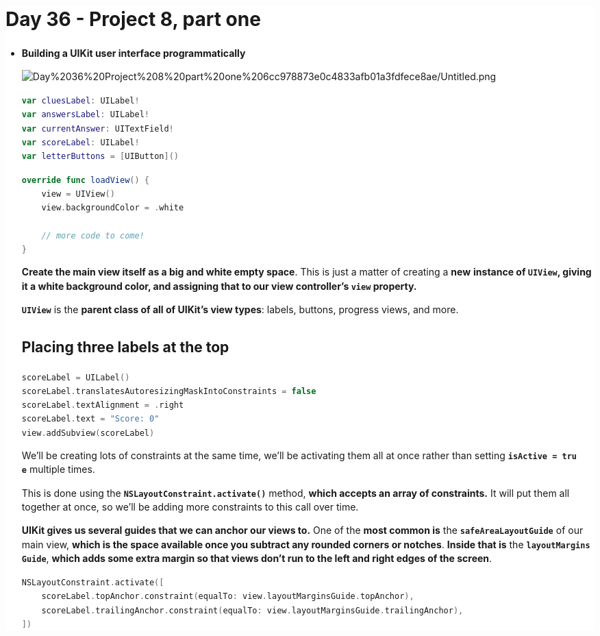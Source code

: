# Day 36 - Project 8, part one

- **Building a UIKit user interface programmatically**

    ![Day%2036%20Project%208%20part%20one%206cc978873e0c4833afb01a3fdfece8ae/Untitled.png](Day%2036%20Project%208%20part%20one%206cc978873e0c4833afb01a3fdfece8ae/Untitled.png)

    ```swift
    var cluesLabel: UILabel!
    var answersLabel: UILabel!
    var currentAnswer: UITextField!
    var scoreLabel: UILabel!
    var letterButtons = [UIButton]()
    ```

    ```swift
    override func loadView() {
        view = UIView()
        view.backgroundColor = .white

        // more code to come!
    }
    ```

    **Create the main view itself as a big and white empty space**. This is just a matter of creating a **new** **instance of `UIView`, giving it a white background color, and assigning that to our view controller’s `view` property.**

    **`UIView`** is the **parent class of all of UIKit’s view types**: labels, buttons, progress views, and more.

    ## **Placing three labels at the top**

    ```swift
    scoreLabel = UILabel()
    scoreLabel.translatesAutoresizingMaskIntoConstraints = false
    scoreLabel.textAlignment = .right
    scoreLabel.text = "Score: 0"
    view.addSubview(scoreLabel)
    ```

    We’ll be creating lots of constraints at the same time, we’ll be activating them all at once rather than setting **`isActive = true`** multiple times.

    This is done using the **`NSLayoutConstraint.activate()`** method, **which accepts an array of constraints.** It will put them all together at once, so we’ll be adding more constraints to this call over time.

    **UIKit gives us several guides that we can anchor our views to.** One of the **most common is** the **`safeAreaLayoutGuide`** of our main view, **which is the space available once you subtract any rounded corners or notches**. **Inside that is** the **`layoutMarginsGuide`**, **which adds some extra margin so that views don’t run to the left and right edges of the screen**.

    ```swift
    NSLayoutConstraint.activate([
        scoreLabel.topAnchor.constraint(equalTo: view.layoutMarginsGuide.topAnchor),
        scoreLabel.trailingAnchor.constraint(equalTo: view.layoutMarginsGuide.trailingAnchor),
    ])
    ```
